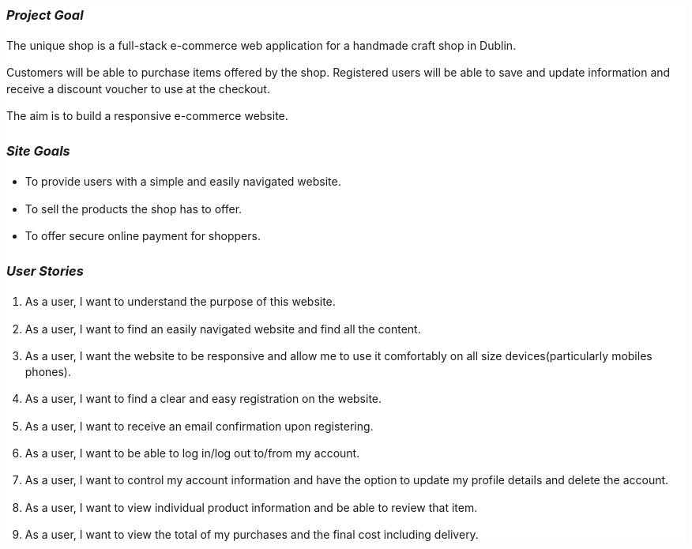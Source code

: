 

### _Project Goal_



The unique shop is a full-stack e-commerce web application for a handmade craft shop in Dublin.

Customers will be able to purchase items offered by the shop. Registered users will be able to save and update information and receive a discount voucher to use at the checkout.



The aim is to build a responsive e-commerce website.



### _Site Goals_



- To provide users with a simple and easily navigated website.



- To sell the products the shop has to offer.



- To offer secure online payment for shoppers.



### _User Stories_



1. As a user, I want to understand the purpose of this website.



2. As a user, I want to find an easily navigated website and find all the content.



3. As a user, I want the website to be responsive and allow me to use it comfortably on all size devices(particularly mobiles phones).



4. As a user, I want to find a clear and easy registration on the website.



5. As a user, I want to receive an email confirmation upon registering.



6. As a user, I want to be able to log in/log out to/from my account.



7. As a user, I want to control my account information and have the option to update my profile details and delete the account.



8. As a user, I want to view individual product information and be able to review that item.



9. As a user, I want to view the total of my purchases and the final cost including delivery.
